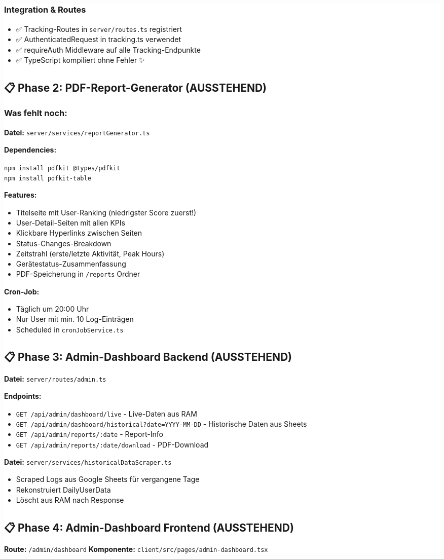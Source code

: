 ### Integration & Routes

- ✅ Tracking-Routes in `server/routes.ts` registriert
- ✅ AuthenticatedRequest in tracking.ts verwendet
- ✅ requireAuth Middleware auf alle Tracking-Endpunkte
- ✅ TypeScript kompiliert ohne Fehler ✨

## 📋 Phase 2: PDF-Report-Generator (AUSSTEHEND)

### Was fehlt noch:

**Datei:** `server/services/reportGenerator.ts`

**Dependencies:**
```bash
npm install pdfkit @types/pdfkit
npm install pdfkit-table
```

**Features:**
- Titelseite mit User-Ranking (niedrigster Score zuerst!)
- User-Detail-Seiten mit allen KPIs
- Klickbare Hyperlinks zwischen Seiten
- Status-Changes-Breakdown
- Zeitstrahl (erste/letzte Aktivität, Peak Hours)
- Gerätestatus-Zusammenfassung
- PDF-Speicherung in `/reports` Ordner

**Cron-Job:**
- Täglich um 20:00 Uhr
- Nur User mit min. 10 Log-Einträgen
- Scheduled in `cronJobService.ts`

## 📋 Phase 3: Admin-Dashboard Backend (AUSSTEHEND)

**Datei:** `server/routes/admin.ts`

**Endpoints:**
- `GET /api/admin/dashboard/live` - Live-Daten aus RAM
- `GET /api/admin/dashboard/historical?date=YYYY-MM-DD` - Historische Daten aus Sheets
- `GET /api/admin/reports/:date` - Report-Info
- `GET /api/admin/reports/:date/download` - PDF-Download

**Datei:** `server/services/historicalDataScraper.ts`
- Scraped Logs aus Google Sheets für vergangene Tage
- Rekonstruiert DailyUserData
- Löscht aus RAM nach Response

## 📋 Phase 4: Admin-Dashboard Frontend (AUSSTEHEND)

**Route:** `/admin/dashboard`
**Komponente:** `client/src/pages/admin-dashboard.tsx`
